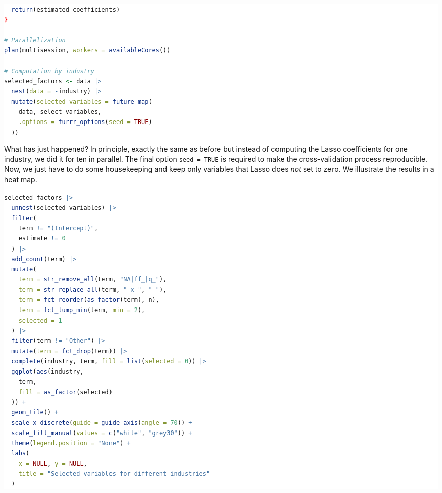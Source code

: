 ```r
  return(estimated_coefficients)
}

# Parallelization
plan(multisession, workers = availableCores())

# Computation by industry
selected_factors <- data |>
  nest(data = -industry) |>
  mutate(selected_variables = future_map(
    data, select_variables,
    .options = furrr_options(seed = TRUE)
  ))
```

What has just happened? In principle, exactly the same as before but instead of computing the Lasso coefficients for one industry, we did it for ten in parallel. The final option `seed = TRUE` is required to make the cross-validation process reproducible. 
Now, we just have to do some housekeeping and keep only variables that Lasso does *not* set to zero. We illustrate the results in a heat map.


```r
selected_factors |>
  unnest(selected_variables) |>
  filter(
    term != "(Intercept)",
    estimate != 0
  ) |>
  add_count(term) |>
  mutate(
    term = str_remove_all(term, "NA|ff_|q_"),
    term = str_replace_all(term, "_x_", " "),
    term = fct_reorder(as_factor(term), n),
    term = fct_lump_min(term, min = 2),
    selected = 1
  ) |>
  filter(term != "Other") |>
  mutate(term = fct_drop(term)) |>
  complete(industry, term, fill = list(selected = 0)) |>
  ggplot(aes(industry,
    term,
    fill = as_factor(selected)
  )) +
  geom_tile() +
  scale_x_discrete(guide = guide_axis(angle = 70)) +
  scale_fill_manual(values = c("white", "grey30")) +
  theme(legend.position = "None") +
  labs(
    x = NULL, y = NULL,
    title = "Selected variables for different industries"
  )
```

